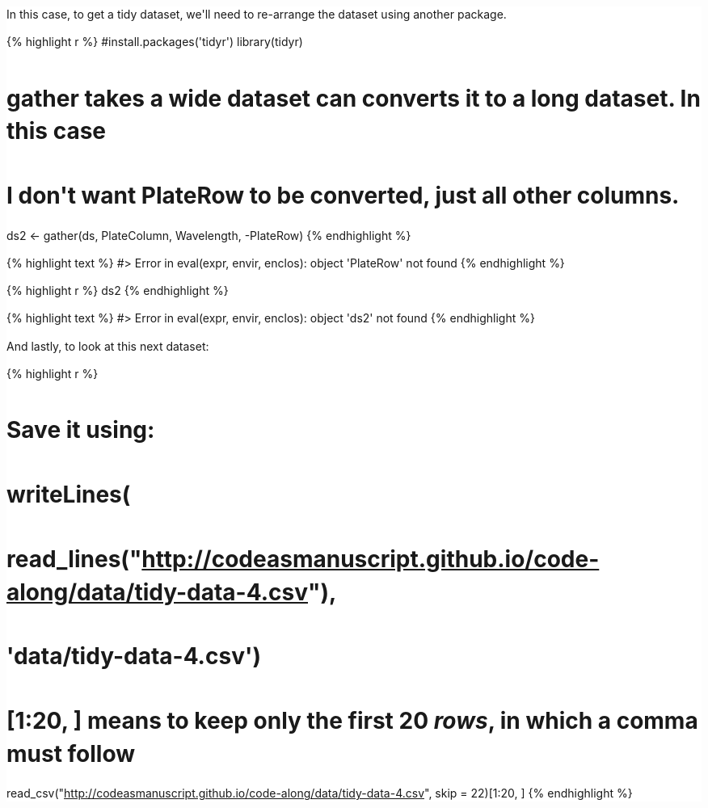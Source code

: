 In this case, to get a tidy dataset, we'll need to re-arrange the dataset using
another package.


{% highlight r %}
#install.packages('tidyr')
library(tidyr)
# gather takes a wide dataset can converts it to a long dataset. In this case
# I don't want PlateRow to be converted, just all other columns.
ds2 <- gather(ds, PlateColumn, Wavelength, -PlateRow)
{% endhighlight %}



{% highlight text %}
#> Error in eval(expr, envir, enclos): object 'PlateRow' not found
{% endhighlight %}



{% highlight r %}
ds2
{% endhighlight %}



{% highlight text %}
#> Error in eval(expr, envir, enclos): object 'ds2' not found
{% endhighlight %}

And lastly, to look at this next dataset:


{% highlight r %}
# Save it using:
# writeLines(
#     read_lines("http://codeasmanuscript.github.io/code-along/data/tidy-data-4.csv"), 
#     'data/tidy-data-4.csv')

# [1:20, ] means to keep only the first 20 *rows*, in which a comma must follow
read_csv("http://codeasmanuscript.github.io/code-along/data/tidy-data-4.csv",
         skip = 22)[1:20, ]
{% endhighlight %}
